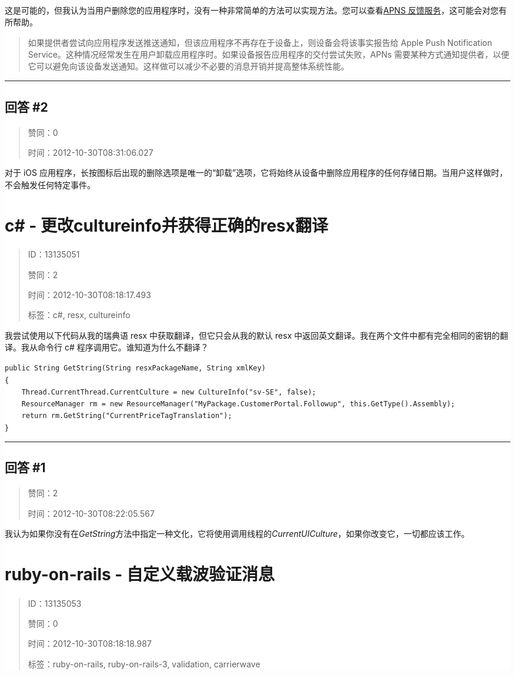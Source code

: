 这是可能的，但我认为当用户删除您的应用程序时，没有一种非常简单的方法可以实现方法。您可以查看[APNS 反馈服务](http://developer.apple.com/library/ios/#documentation/NetworkingInternet/Conceptual/RemoteNotificationsPG/CommunicatingWIthAPS/CommunicatingWIthAPS.html#//apple_ref/doc/uid/TP40008194-CH101-SW3)，这可能会对您有所帮助。

> 如果提供者尝试向应用程序发送推送通知，但该应用程序不再存在于设备上，则设备会将该事实报告给 Apple Push Notification Service。这种情况经常发生在用户卸载应用程序时。如果设备报告应用程序的交付尝试失败，APNs 需要某种方式通知提供者，以便它可以避免向该设备发送通知。这样做可以减少不必要的消息开销并提高整体系统性能。

* * *

## 回答 #2

> 赞同：0
> 
> 时间：2012-10-30T08:31:06.027

对于 iOS 应用程序，长按图标后出现的删除选项是唯一的“卸载”选项，它将始终从设备中删除应用程序的任何存储日期。当用户这样做时，不会触发任何特定事件。

# c# - 更改cultureinfo并获得正确的resx翻译

> ID：13135051
> 
> 赞同：2
> 
> 时间：2012-10-30T08:18:17.493
> 
> 标签：c#, resx, cultureinfo

我尝试使用以下代码从我的瑞典语 resx 中获取翻译，但它只会从我的默认 resx 中返回英文翻译。我在两个文件中都有完全相同的密钥的翻译。我从命令行 c# 程序调用它。谁知道为什么不翻译？

```
public String GetString(String resxPackageName, String xmlKey)
{            
    Thread.CurrentThread.CurrentCulture = new CultureInfo("sv-SE", false);
    ResourceManager rm = new ResourceManager("MyPackage.CustomerPortal.Followup", this.GetType().Assembly);
    return rm.GetString("CurrentPriceTagTranslation");
} 
```

* * *

## 回答 #1

> 赞同：2
> 
> 时间：2012-10-30T08:22:05.567

我认为如果你没有在*GetString*方法中指定一种文化，它将使用调用线程的*CurrentUICulture*，如果你改变它，一切都应该工作。

# ruby-on-rails - 自定义载波验证消息

> ID：13135053
> 
> 赞同：0
> 
> 时间：2012-10-30T08:18:18.987
> 
> 标签：ruby-on-rails, ruby-on-rails-3, validation, carrierwave
